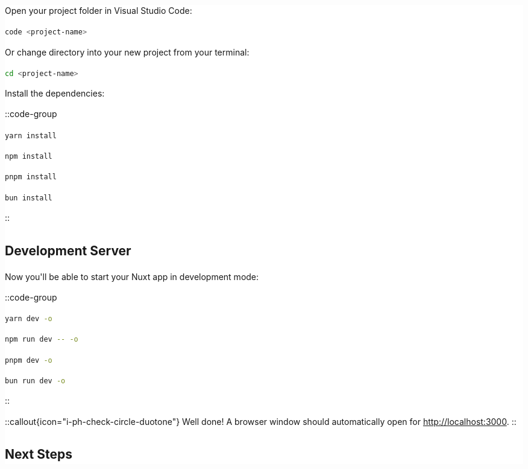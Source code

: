 Open your project folder in Visual Studio Code:

```bash [Terminal]
code <project-name>
```

Or change directory into your new project from your terminal:

```bash
cd <project-name>
```

Install the dependencies:

::code-group

```bash [yarn]
yarn install
```

```bash [npm]
npm install
```

```bash [pnpm]
pnpm install
```

```bash [bun]
bun install
```

::

## Development Server

Now you'll be able to start your Nuxt app in development mode:

::code-group

```bash [yarn]
yarn dev -o
```

```bash [npm]
npm run dev -- -o
```

```bash [pnpm]
pnpm dev -o
```

```bash [bun]
bun run dev -o
```
::

::callout{icon="i-ph-check-circle-duotone"}
Well done! A browser window should automatically open for <http://localhost:3000>.
::

## Next Steps

